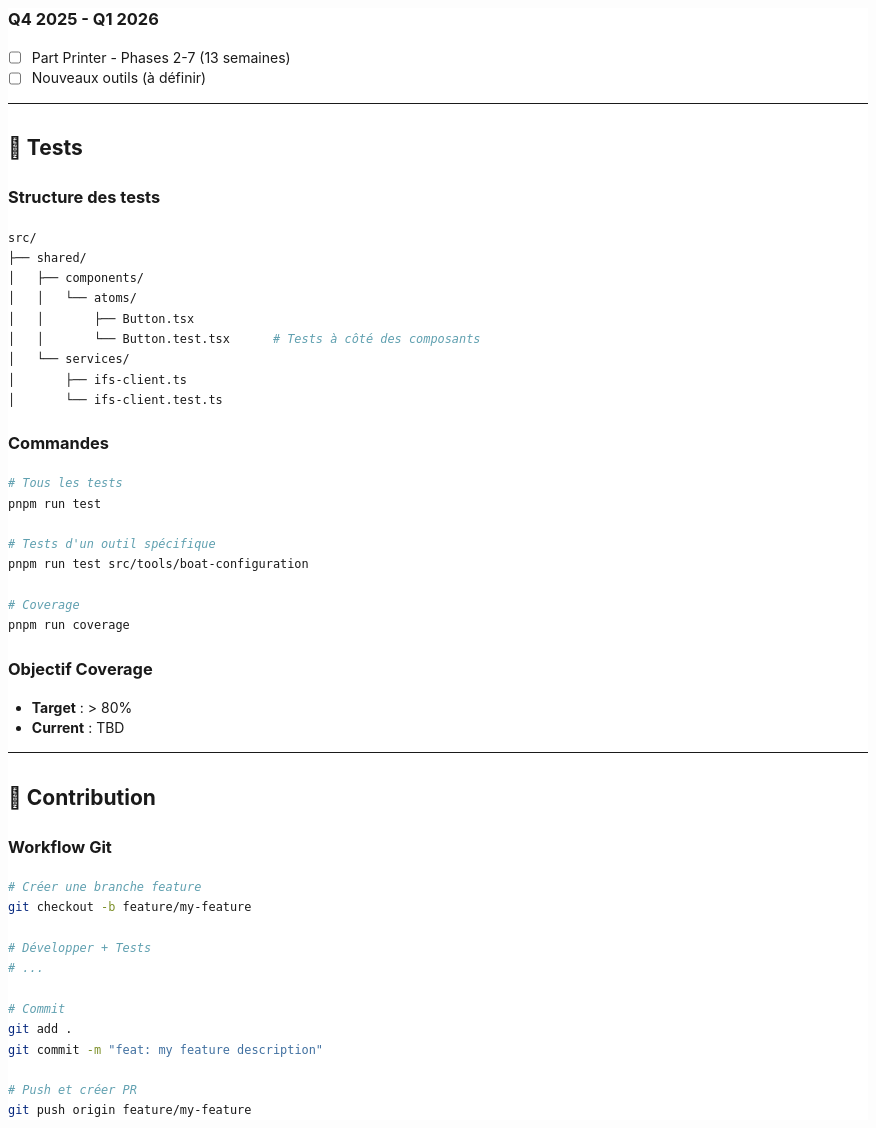 ### Q4 2025 - Q1 2026

- [ ] Part Printer - Phases 2-7 (13 semaines)
- [ ] Nouveaux outils (à définir)

---

## 🧪 Tests

### Structure des tests

```bash
src/
├── shared/
│   ├── components/
│   │   └── atoms/
│   │       ├── Button.tsx
│   │       └── Button.test.tsx      # Tests à côté des composants
│   └── services/
│       ├── ifs-client.ts
│       └── ifs-client.test.ts
```

### Commandes

```bash
# Tous les tests
pnpm run test

# Tests d'un outil spécifique
pnpm run test src/tools/boat-configuration

# Coverage
pnpm run coverage
```

### Objectif Coverage

- **Target** : > 80%
- **Current** : TBD

---

## 🤝 Contribution

### Workflow Git

```bash
# Créer une branche feature
git checkout -b feature/my-feature

# Développer + Tests
# ...

# Commit
git add .
git commit -m "feat: my feature description"

# Push et créer PR
git push origin feature/my-feature
```
